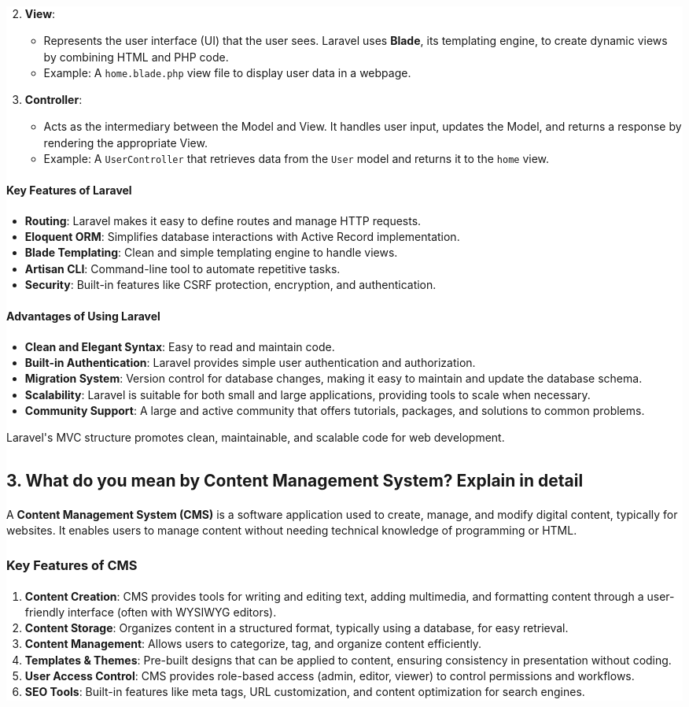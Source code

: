 2. **View**:

   - Represents the user interface (UI) that the user sees. Laravel uses **Blade**, its templating engine, to create dynamic views by combining HTML and PHP code.
   - Example: A `home.blade.php` view file to display user data in a webpage.

3. **Controller**:
   - Acts as the intermediary between the Model and View. It handles user input, updates the Model, and returns a response by rendering the appropriate View.
   - Example: A `UserController` that retrieves data from the `User` model and returns it to the `home` view.

#### **Key Features of Laravel**

- **Routing**: Laravel makes it easy to define routes and manage HTTP requests.
- **Eloquent ORM**: Simplifies database interactions with Active Record implementation.
- **Blade Templating**: Clean and simple templating engine to handle views.
- **Artisan CLI**: Command-line tool to automate repetitive tasks.
- **Security**: Built-in features like CSRF protection, encryption, and authentication.

#### **Advantages of Using Laravel**

- **Clean and Elegant Syntax**: Easy to read and maintain code.
- **Built-in Authentication**: Laravel provides simple user authentication and authorization.
- **Migration System**: Version control for database changes, making it easy to maintain and update the database schema.
- **Scalability**: Laravel is suitable for both small and large applications, providing tools to scale when necessary.
- **Community Support**: A large and active community that offers tutorials, packages, and solutions to common problems.

Laravel's MVC structure promotes clean, maintainable, and scalable code for web development.

## 3. What do you mean by Content Management System? Explain in detail

A **Content Management System (CMS)** is a software application used to create, manage, and modify digital content, typically for websites. It enables users to manage content without needing technical knowledge of programming or HTML.

### **Key Features of CMS**

1. **Content Creation**: CMS provides tools for writing and editing text, adding multimedia, and formatting content through a user-friendly interface (often with WYSIWYG editors).
2. **Content Storage**: Organizes content in a structured format, typically using a database, for easy retrieval.
3. **Content Management**: Allows users to categorize, tag, and organize content efficiently.
4. **Templates & Themes**: Pre-built designs that can be applied to content, ensuring consistency in presentation without coding.
5. **User Access Control**: CMS provides role-based access (admin, editor, viewer) to control permissions and workflows.
6. **SEO Tools**: Built-in features like meta tags, URL customization, and content optimization for search engines.
